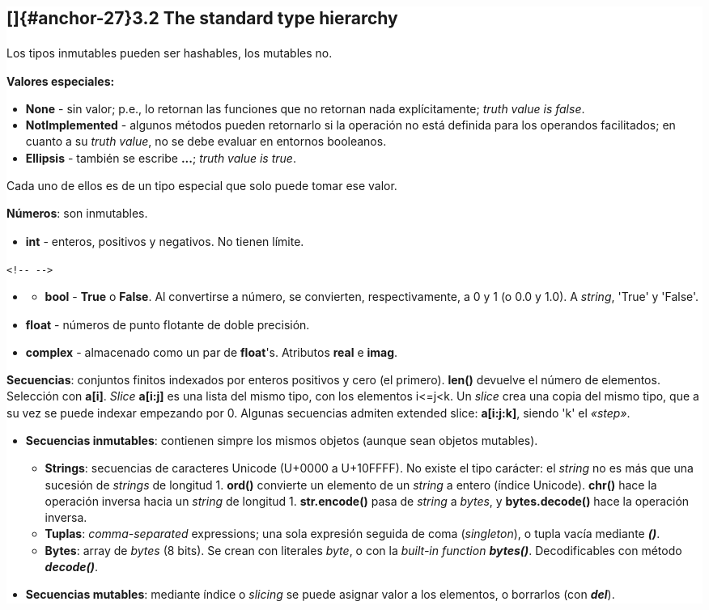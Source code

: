 []{#anchor-27}3.2 The standard type hierarchy
---------------------------------------------

Los tipos inmutables pueden ser hashables, los mutables no.

**Valores especiales:**

-   **None** - sin valor; p.e., lo retornan las funciones que no
    retornan nada explícitamente; *truth value is false*.
-   **NotImplemented** - algunos métodos pueden retornarlo si la
    operación no está definida para los operandos facilitados; en cuanto
    a su *truth value*, no se debe evaluar en entornos booleanos.
-   **Ellipsis** - también se escribe **\...**; *truth value is true*.

Cada uno de ellos es de un tipo especial que solo puede tomar ese valor.

**Números**: son inmutables.

-   **int** - enteros, positivos y negativos. No tienen límite.

```{=html}
<!-- -->
```
-   -   **bool** - **True** o **False**. Al convertirse a número, se
        convierten, respectivamente, a 0 y 1 (o 0.0 y 1.0). A *string*,
        \'True\' y \'False\'.

-   **float** - números de punto flotante de doble precisión.

-   **complex** - almacenado como un par de **float**\'s. Atributos
    **real** e **imag**.

**Secuencias**: conjuntos finitos indexados por enteros positivos y cero
(el primero). **len()** devuelve el número de elementos. Selección con
**a\[i\]**. *Slice* **a\[i:j\]** es una lista del mismo tipo, con los
elementos i\<=j\<k. Un *slice* crea una copia del mismo tipo, que a su
vez se puede indexar empezando por 0. Algunas secuencias admiten
extended slice: **a\[i:j:k\]**, siendo \'k\' el *«step»*.

-   **Secuencias inmutables**: contienen simpre los mismos objetos
    (aunque sean objetos mutables).

    -   **Strings**: secuencias de caracteres Unicode (U+0000 a
        U+10FFFF). No existe el tipo carácter: el *string* no es más que
        una sucesión de *strings* de longitud 1. **ord()** convierte un
        elemento de un *string* a entero (índice Unicode). **chr()**
        hace la operación inversa hacia un *string* de longitud 1.
        **str.encode()** pasa de *string* a *bytes*, y
        **bytes.decode()** hace la operación inversa.
    -   **Tuplas**: *comma-separated* expressions; una sola expresión
        seguida de coma (*singleton*), o tupla vacía mediante ***()***.
    -   **Bytes**: array de *bytes* (8 bits). Se crean con literales
        *byte*, o con la *built-in function* ***bytes()***.
        Decodificables con método ***decode()***.

-   **Secuencias mutables**: mediante índice o *slicing* se puede
    asignar valor a los elementos, o borrarlos (con ***del***).
